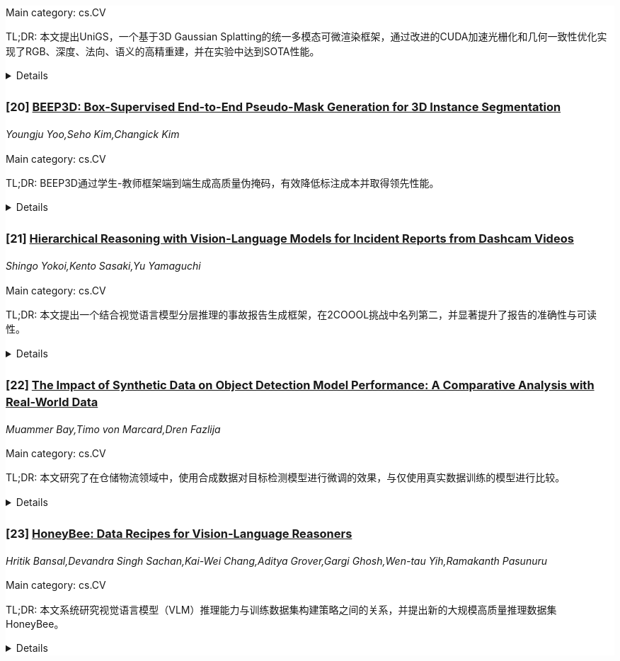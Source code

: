 Main category: cs.CV

TL;DR: 本文提出UniGS，一个基于3D Gaussian Splatting的统一多模态可微渲染框架，通过改进的CUDA加速光栅化和几何一致性优化实现了RGB、深度、法向、语义的高精重建，并在实验中达到SOTA性能。


<details><summary>Details</summary></details>


### [20] [BEEP3D: Box-Supervised End-to-End Pseudo-Mask Generation for 3D Instance Segmentation](https://arxiv.org/abs/2510.12182)
*Youngju Yoo,Seho Kim,Changick Kim*

Main category: cs.CV

TL;DR: BEEP3D通过学生-教师框架端到端生成高质量伪掩码，有效降低标注成本并取得领先性能。


<details><summary>Details</summary></details>


### [21] [Hierarchical Reasoning with Vision-Language Models for Incident Reports from Dashcam Videos](https://arxiv.org/abs/2510.12190)
*Shingo Yokoi,Kento Sasaki,Yu Yamaguchi*

Main category: cs.CV

TL;DR: 本文提出一个结合视觉语言模型分层推理的事故报告生成框架，在2COOOL挑战中名列第二，并显著提升了报告的准确性与可读性。


<details><summary>Details</summary></details>


### [22] [The Impact of Synthetic Data on Object Detection Model Performance: A Comparative Analysis with Real-World Data](https://arxiv.org/abs/2510.12208)
*Muammer Bay,Timo von Marcard,Dren Fazlija*

Main category: cs.CV

TL;DR: 本文研究了在仓储物流领域中，使用合成数据对目标检测模型进行微调的效果，与仅使用真实数据训练的模型进行比较。


<details><summary>Details</summary></details>


### [23] [HoneyBee: Data Recipes for Vision-Language Reasoners](https://arxiv.org/abs/2510.12225)
*Hritik Bansal,Devandra Singh Sachan,Kai-Wei Chang,Aditya Grover,Gargi Ghosh,Wen-tau Yih,Ramakanth Pasunuru*

Main category: cs.CV

TL;DR: 本文系统研究视觉语言模型（VLM）推理能力与训练数据集构建策略之间的关系，并提出新的大规模高质量推理数据集HoneyBee。


<details><summary>Details</summary></details>

